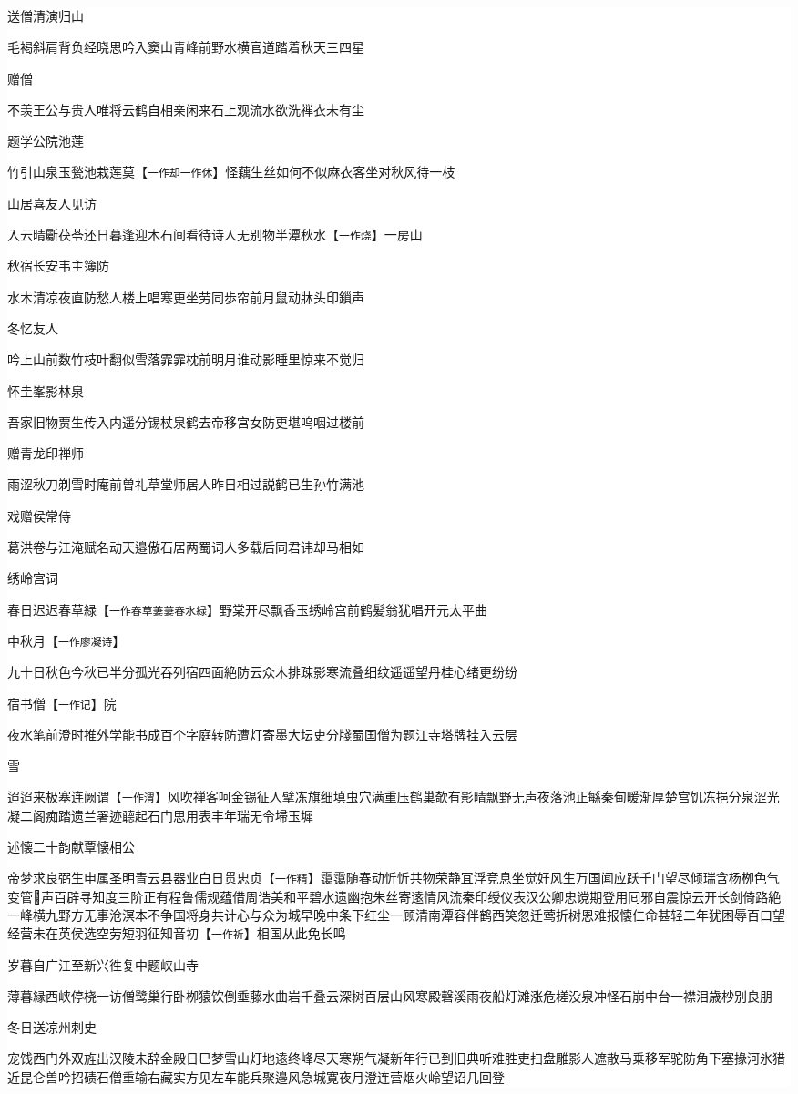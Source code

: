 送僧清演归山  

毛褐斜肩背负经晓思吟入窦山青峰前野水横官道踏着秋天三四星  

赠僧  

不羡王公与贵人唯将云鹤自相亲闲来石上观流水欲洗禅衣未有尘  

题学公院池莲  

竹引山泉玉甃池栽莲莫【`一作却一作休`】怪藕生丝如何不似麻衣客坐对秋风待一枝  

山居喜友人见访  

入云晴斸茯苓还日暮逢迎木石间看待诗人无别物半潭秋水【`一作烧`】一房山  

秋宿长安韦主簿防  

水木清凉夜直防愁人楼上唱寒更坐劳同歩帘前月鼠动牀头印鎻声  

冬忆友人  

吟上山前数竹枝叶翻似雪落霏霏枕前明月谁动影睡里惊来不觉归  

怀圭峯影林泉  

吾家旧物贾生传入内遥分锡杖泉鹤去帝移宫女防更堪呜咽过楼前  

赠青龙印禅师  

雨涩秋刀剃雪时庵前曽礼草堂师居人昨日相过説鹤已生孙竹满池  

戏赠侯常侍  

葛洪卷与江淹赋名动天邉傲石居两蜀词人多载后同君讳却马相如  

绣岭宫词  

春日迟迟春草緑【`一作春草萋萋春水緑`】野棠开尽飘香玉绣岭宫前鹤髪翁犹唱开元太平曲  

中秋月【`一作廖凝诗`】  

九十日秋色今秋已半分孤光吞列宿四面絶防云众木排疎影寒流叠细纹遥遥望丹桂心绪更纷纷  

宿书僧【`一作记`】院  

夜水笔前澄时推外学能书成百个字庭转防遭灯寄墨大坛吏分牋蜀国僧为题江寺塔牌挂入云层  

雪  

迢迢来极塞连阙谓【`一作渭`】风吹禅客呵金锡征人擘冻旗细填虫穴满重压鹤巢欹有影晴飘野无声夜落池正緐秦甸暖渐厚楚宫饥冻挹分泉涩光凝二阁痴踏遗兰署迹聼起石门思用表丰年瑞无令埽玉墀  

述懐二十韵献覃懐相公  

帝梦求良弼生申属圣明青云县器业白日贯忠贞【`一作精`】霭霭随春动忻忻共物荣静冝浮竞息坐觉好风生万国闻应跃千门望尽倾瑞含杨栁色气变管声百辟寻知度三阶正有程鲁儒规蕴借周诰美和平碧水遗幽抱朱丝寄逺情风流秦印绶仪表汉公卿忠谠期登用囘邪自震惊云开长剑倚路絶一峰横九野方无事沧溟本不争国将身共计心与众为城早晚中条下红尘一顾清南潭容伴鹤西笑忽迁莺折树恩难报懐仁命甚轻二年犹困辱百口望经营未在英侯选空劳短羽征知音初【`一作祈`】相国从此免长鸣  

岁暮自广江至新兴徃复中题峡山寺  

薄暮縁西峡停桡一访僧鹭巢行卧栁猿饮倒埀藤水曲岩千叠云深树百层山风寒殿磬溪雨夜船灯滩涨危槎没泉冲怪石崩中台一襟泪歳杪别良朋  

冬日送凉州刺史  

宠饯西门外双旌出汉陵未辞金殿日巳梦雪山灯地逺终峰尽天寒朔气凝新年行已到旧典听难胜吏扫盘雕影人遮散马乗移军驼防角下塞掾河氷猎近昆仑兽吟招碛石僧重输右藏实方见左车能兵聚邉风急城寛夜月澄连营烟火岭望诏几回登  
